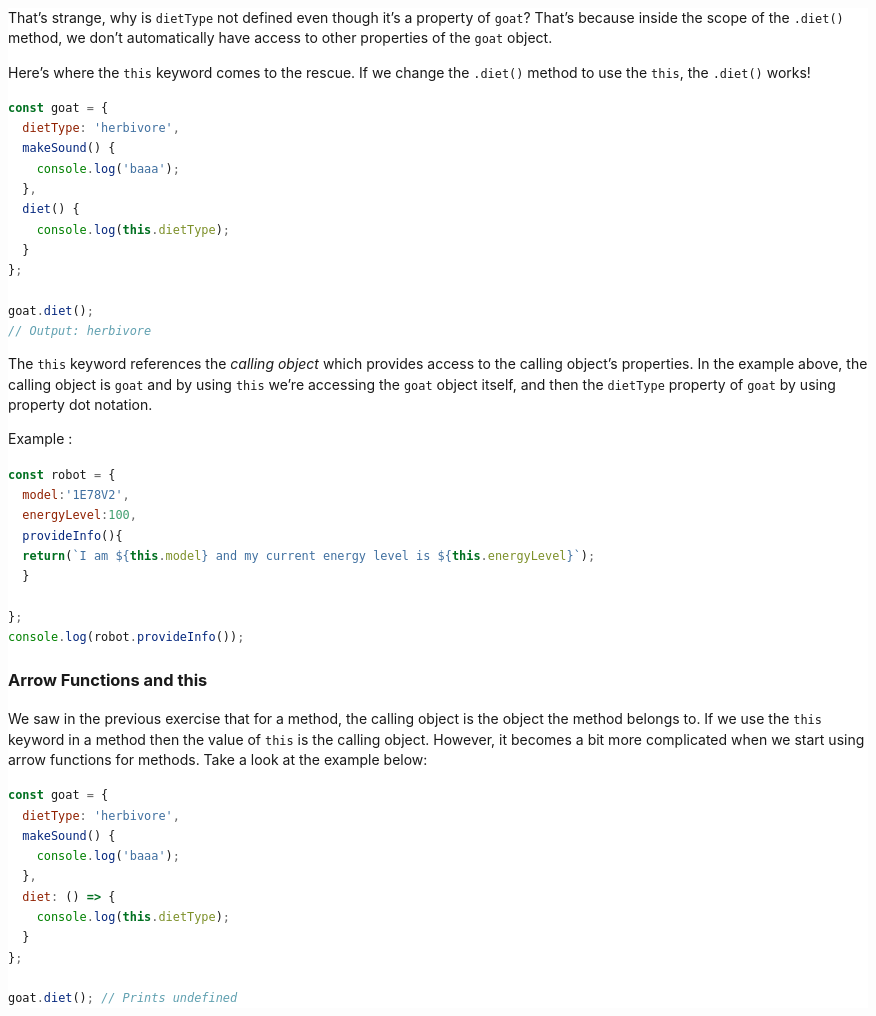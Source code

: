 That’s strange, why is `dietType` not defined even though it’s a property of `goat`? That’s because inside the scope of the `.diet()` method, we don’t automatically have access to other properties of the `goat` object.

Here’s where the `this` keyword comes to the rescue. If we change the `.diet()` method to use the `this`, the `.diet()` works! 

```js
const goat = {
  dietType: 'herbivore',
  makeSound() {
    console.log('baaa');
  },
  diet() {
    console.log(this.dietType);
  }
};

goat.diet(); 
// Output: herbivore
```

The `this` keyword references the *calling object* which provides access to the calling object’s properties. In the example above, the calling object is `goat` and by using `this` we’re accessing the `goat` object itself, and then the `dietType` property of `goat` by using property dot notation.

Example  : 

```js
const robot = {
  model:'1E78V2',
  energyLevel:100,
  provideInfo(){
  return(`I am ${this.model} and my current energy level is ${this.energyLevel}`);
  }

};
console.log(robot.provideInfo());
```

### Arrow Functions and this

We saw in the previous exercise that for a method, the calling object is the object the method belongs to. If we use the `this` keyword in a method then the value of `this` is the calling object. However, it becomes a bit more complicated when we start using arrow functions for methods. Take a look at the example below:

```js
const goat = {
  dietType: 'herbivore',
  makeSound() {
    console.log('baaa');
  },
  diet: () => {
    console.log(this.dietType);
  }
};

goat.diet(); // Prints undefined
```
